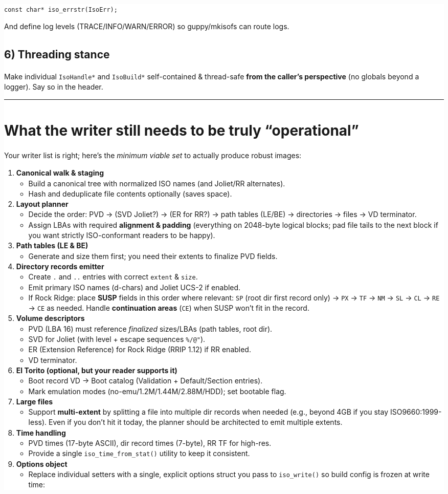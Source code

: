 ```
const char* iso_errstr(IsoErr);
```

And define log levels (TRACE/INFO/WARN/ERROR) so guppy/mkisofs can route logs.

## 6) Threading stance

Make individual `IsoHandle*` and `IsoBuild*` self-contained & thread-safe **from the caller’s perspective** (no globals beyond a logger). Say so in the header.

------

# What the writer still needs to be truly “operational”

Your writer list is right; here’s the *minimum viable set* to actually produce robust images:

1. **Canonical walk & staging**
   - Build a canonical tree with normalized ISO names (and Joliet/RR alternates).
   - Hash and deduplicate file contents optionally (saves space).
2. **Layout planner**
   - Decide the order: PVD → (SVD Joliet?) → (ER for RR?) → path tables (LE/BE) → directories → files → VD terminator.
   - Assign LBAs with required **alignment & padding** (everything on 2048-byte logical blocks; pad file tails to the next block if you want strictly ISO-conformant readers to be happy).
3. **Path tables (LE & BE)**
   - Generate and size them first; you need their extents to finalize PVD fields.
4. **Directory records emitter**
   - Create `.` and `..` entries with correct `extent` & `size`.
   - Emit primary ISO names (d-chars) and Joliet UCS-2 if enabled.
   - If Rock Ridge: place **SUSP** fields in this order where relevant:
      `SP` (root dir first record only) → `PX` → `TF` → `NM` → `SL` → `CL` → `RE` → `CE` as needed.
      Handle **continuation areas** (`CE`) when SUSP won’t fit in the record.
5. **Volume descriptors**
   - PVD (LBA 16) must reference *finalized* sizes/LBAs (path tables, root dir).
   - SVD for Joliet (with level + escape sequences `%/@"`).
   - ER (Extension Reference) for Rock Ridge (RRIP 1.12) if RR enabled.
   - VD terminator.
6. **El Torito (optional, but your reader supports it)**
   - Boot record VD → Boot catalog (Validation + Default/Section entries).
   - Mark emulation modes (no-emu/1.2M/1.44M/2.88M/HDD); set bootable flag.
7. **Large files**
   - Support **multi-extent** by splitting a file into multiple dir records when needed (e.g., beyond 4GB if you stay ISO9660:1999-less). Even if you don’t hit it today, the planner should be architected to emit multiple extents.
8. **Time handling**
   - PVD times (17-byte ASCII), dir record times (7-byte), RR TF for high-res.
   - Provide a single `iso_time_from_stat()` utility to keep it consistent.
9. **Options object**
   - Replace individual setters with a single, explicit options struct you pass to `iso_write()` so build config is frozen at write time:
